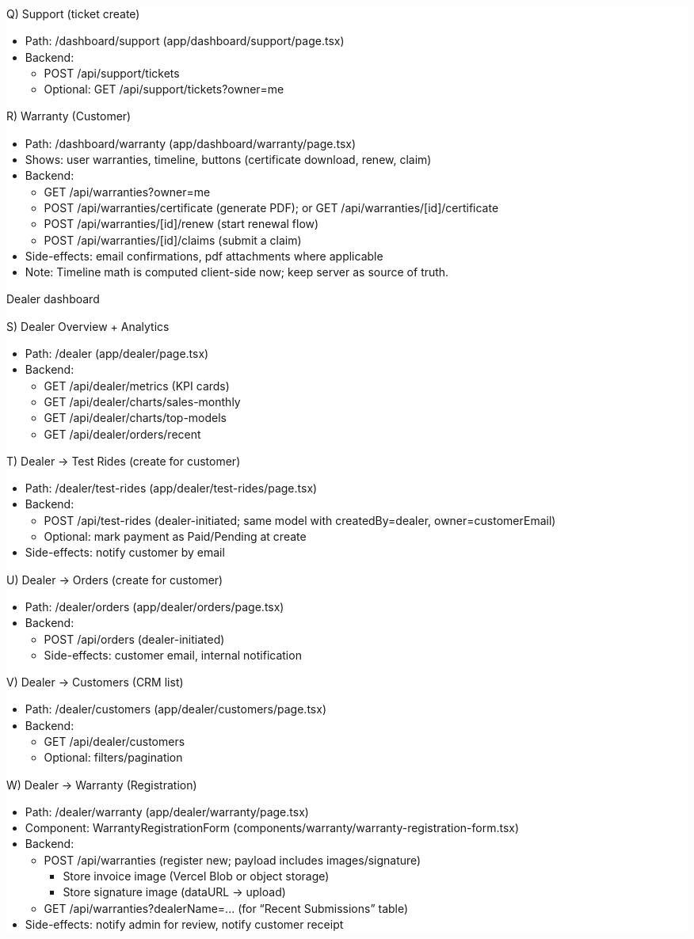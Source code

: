 Q) Support (ticket create)
- Path: /dashboard/support (app/dashboard/support/page.tsx)
- Backend:
  - POST /api/support/tickets
  - Optional: GET /api/support/tickets?owner=me

R) Warranty (Customer)
- Path: /dashboard/warranty (app/dashboard/warranty/page.tsx)
- Shows: user warranties, timeline, buttons (certificate download, renew, claim)
- Backend:
  - GET /api/warranties?owner=me
  - POST /api/warranties/certificate (generate PDF); or GET /api/warranties/[id]/certificate
  - POST /api/warranties/[id]/renew (start renewal flow)
  - POST /api/warranties/[id]/claims (submit a claim)
- Side-effects: email confirmations, pdf attachments where applicable
- Note: Timeline math is computed client-side now; keep server as source of truth.

Dealer dashboard

S) Dealer Overview + Analytics
- Path: /dealer (app/dealer/page.tsx)
- Backend:
  - GET /api/dealer/metrics (KPI cards)
  - GET /api/dealer/charts/sales-monthly
  - GET /api/dealer/charts/top-models
  - GET /api/dealer/orders/recent

T) Dealer → Test Rides (create for customer)
- Path: /dealer/test-rides (app/dealer/test-rides/page.tsx)
- Backend:
  - POST /api/test-rides (dealer-initiated; same model with createdBy=dealer, owner=customerEmail)
  - Optional: mark payment as Paid/Pending at create
- Side-effects: notify customer by email

U) Dealer → Orders (create for customer)
- Path: /dealer/orders (app/dealer/orders/page.tsx)
- Backend:
  - POST /api/orders (dealer-initiated)
  - Side-effects: customer email, internal notification

V) Dealer → Customers (CRM list)
- Path: /dealer/customers (app/dealer/customers/page.tsx)
- Backend:
  - GET /api/dealer/customers
  - Optional: filters/pagination

W) Dealer → Warranty (Registration)
- Path: /dealer/warranty (app/dealer/warranty/page.tsx)
- Component: WarrantyRegistrationForm (components/warranty/warranty-registration-form.tsx)
- Backend:
  - POST /api/warranties (register new; payload includes images/signature)
    - Store invoice image (Vercel Blob or object storage)
    - Store signature image (dataURL → upload)
  - GET /api/warranties?dealerName=... (for “Recent Submissions” table)
- Side-effects: notify admin for review, notify customer receipt
